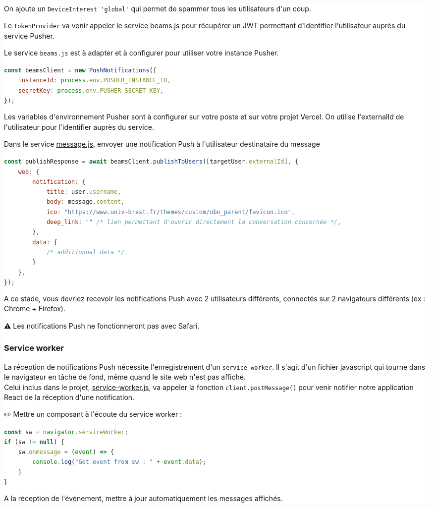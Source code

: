 On ajoute un `DeviceInterest 'global'` qui permet de spammer tous les utilisateurs d'un coup.

Le `TokenProvider` va venir appeler le service [beams.js](api/beams.js) pour récupérer un JWT permettant d'identifier 
l'utilisateur auprès du service Pusher.

Le service `beams.js` est à adapter et à configurer pour utiliser votre instance Pusher.  
```javascript
const beamsClient = new PushNotifications({
    instanceId: process.env.PUSHER_INSTANCE_ID,
    secretKey: process.env.PUSHER_SECRET_KEY,
});
```
Les variables d'environnement Pusher sont à configurer sur votre poste et sur votre projet Vercel.
On utilise l'externalId de l'utilisateur pour l'identifier auprès du service.

Dans le service [message.js](api/message.js), envoyer une notification Push à l'utilisateur destinataire du message
```javascript
const publishResponse = await beamsClient.publishToUsers([targetUser.externalId], {
    web: {
        notification: {
            title: user.username,
            body: message.content,
            ico: "https://www.univ-brest.fr/themes/custom/ubo_parent/favicon.ico",
            deep_link: "" /* lien permettant d'ouvrir directement la conversation concernée */,
        },
        data: {
            /* additionnal data */
        }
    },
});
```

A ce stade, vous devriez recevoir les notifications Push avec 2 utilisateurs différents, connectés sur 2 navigateurs différents (ex : Chrome + Firefox).

⚠️ Les notifications Push ne fonctionneront pas avec Safari.


### Service worker

La réception de notifications Push nécessite l'enregistrement d'un `service worker`.
Il s'agit d'un fichier javascript qui tourne dans le navigateur en tâche de fond, même quand le site web n'est pas affiché.<br/>
Celui inclus dans le projet, [service-worker.js](public/service-worker.js), va appeler
la fonction `client.postMessage()` pour venir notifier notre application React de la réception d'une notification.<br/>

✏️ Mettre un composant à l'écoute du service worker :
```javascript
const sw = navigator.serviceWorker;
if (sw != null) {
    sw.onmessage = (event) => {
        console.log("Got event from sw : " + event.data);
    }
}
```
A la réception de l'événement, mettre à jour automatiquement les messages affichés.
